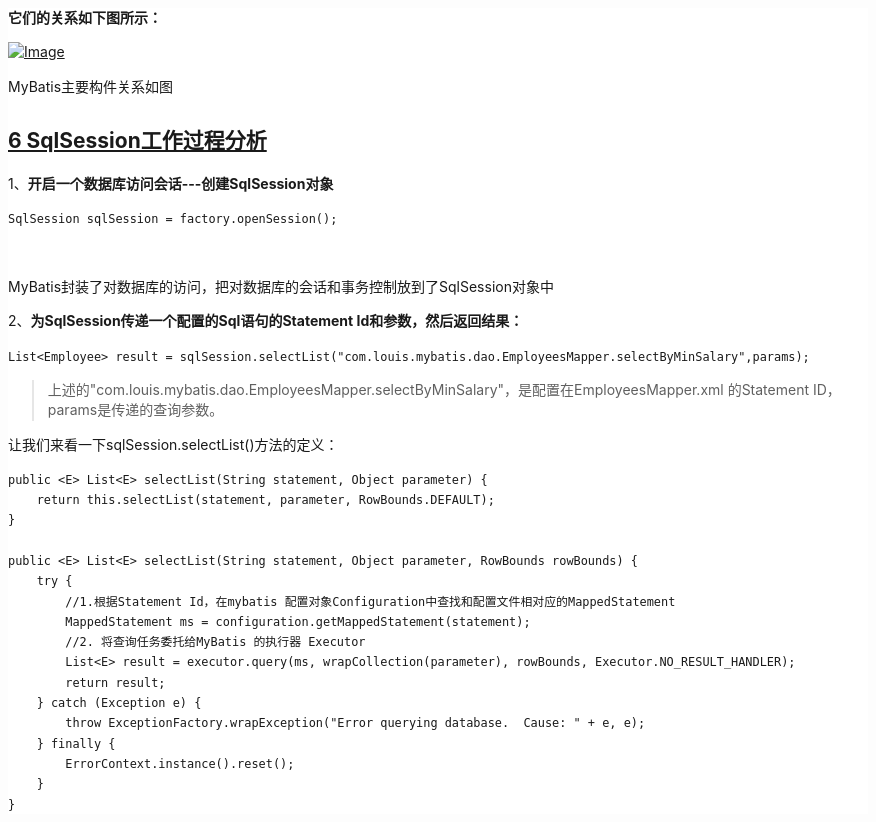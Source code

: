**它们的关系如下图所示：**

[![Image](https://mmbiz.qpic.cn/mmbiz_png/JdLkEI9sZfcmJrnAR0p2MdhNlO89s6JpF41DhLROCCDSw4J8fgRYk56wOvDsf7FxUkaQ7OzThb9QFAjqjLnNWA/640?wx_fmt=png&wxfrom=5&wx_lazy=1&wx_co=1)](https://mp.weixin.qq.com/s?__biz=MzUzMTA2NTU2Ng==&mid=2247487551&idx=1&sn=18f64ba49f3f0f9d8be9d1fdef8857d9&chksm=fa496f8ecd3ee698f4954c00efb80fe955ec9198fff3ef4011e331aa37f55a6a17bc8c0335a8&scene=21&token=899450012&lang=zh_CN#wechat_redirect)

MyBatis主要构件关系如图

## [6 SqlSession工作过程分析](https://mp.weixin.qq.com/s?__biz=MzUzMTA2NTU2Ng==&mid=2247487551&idx=1&sn=18f64ba49f3f0f9d8be9d1fdef8857d9&scene=21#wechat_redirect)

1、**开启一个数据库访问会话---创建SqlSession对象**

```
SqlSession sqlSession = factory.openSession();
```

[![Image](data:image/gif;base64,iVBORw0KGgoAAAANSUhEUgAAAAEAAAABCAYAAAAfFcSJAAAADUlEQVQImWNgYGBgAAAABQABh6FO1AAAAABJRU5ErkJggg==)](https://mp.weixin.qq.com/s?__biz=MzUzMTA2NTU2Ng==&mid=2247487551&idx=1&sn=18f64ba49f3f0f9d8be9d1fdef8857d9&chksm=fa496f8ecd3ee698f4954c00efb80fe955ec9198fff3ef4011e331aa37f55a6a17bc8c0335a8&scene=21&token=899450012&lang=zh_CN#wechat_redirect)

MyBatis封装了对数据库的访问，把对数据库的会话和事务控制放到了SqlSession对象中

2、**为SqlSession传递一个配置的Sql语句的Statement Id和参数，然后返回结果：**

```
List<Employee> result = sqlSession.selectList("com.louis.mybatis.dao.EmployeesMapper.selectByMinSalary",params);
```

> 上述的"com.louis.mybatis.dao.EmployeesMapper.selectByMinSalary"，是配置在EmployeesMapper.xml 的Statement ID，params是传递的查询参数。

让我们来看一下sqlSession.selectList()方法的定义：

```
public <E> List<E> selectList(String statement, Object parameter) {
    return this.selectList(statement, parameter, RowBounds.DEFAULT);
}

public <E> List<E> selectList(String statement, Object parameter, RowBounds rowBounds) {
    try {
        //1.根据Statement Id，在mybatis 配置对象Configuration中查找和配置文件相对应的MappedStatement
        MappedStatement ms = configuration.getMappedStatement(statement);
        //2. 将查询任务委托给MyBatis 的执行器 Executor
        List<E> result = executor.query(ms, wrapCollection(parameter), rowBounds, Executor.NO_RESULT_HANDLER);
        return result;
    } catch (Exception e) {
        throw ExceptionFactory.wrapException("Error querying database.  Cause: " + e, e);
    } finally {
        ErrorContext.instance().reset();
    }
}
```
